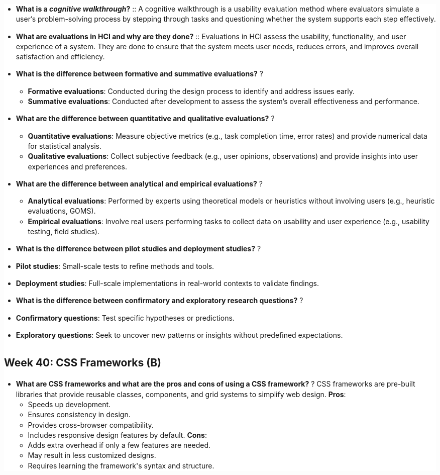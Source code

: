 - **What is a _cognitive walkthrough_?** :: A cognitive walkthrough is a usability evaluation method where evaluators simulate a user’s problem-solving process by stepping through tasks and questioning whether the system supports each step effectively.


- **What are evaluations in HCI and why are they done?** :: Evaluations in HCI assess the usability, functionality, and user experience of a system. They are done to ensure that the system meets user needs, reduces errors, and improves overall satisfaction and efficiency.


- **What is the difference between formative and summative evaluations?**
?
  - **Formative evaluations**: Conducted during the design process to identify and address issues early.
  - **Summative evaluations**: Conducted after development to assess the system’s overall effectiveness and performance.


- **What are the difference between quantitative and qualitative evaluations?**
?
  - **Quantitative evaluations**: Measure objective metrics (e.g., task completion time, error rates) and provide numerical data for statistical analysis.
  - **Qualitative evaluations**: Collect subjective feedback (e.g., user opinions, observations) and provide insights into user experiences and preferences.


- **What are the difference between analytical and empirical evaluations?**
?
  - **Analytical evaluations**: Performed by experts using theoretical models or heuristics without involving users (e.g., heuristic evaluations, GOMS).
  - **Empirical evaluations**: Involve real users performing tasks to collect data on usability and user experience (e.g., usability testing, field studies).


- **What is the difference between pilot studies and deployment studies?**
?
- **Pilot studies**: Small-scale tests to refine methods and tools.
- **Deployment studies**: Full-scale implementations in real-world contexts to validate findings.


- **What is the difference between confirmatory and exploratory research questions?**
?
- **Confirmatory questions**: Test specific hypotheses or predictions.
- **Exploratory questions**: Seek to uncover new patterns or insights without predefined expectations.


## Week 40: CSS Frameworks (B)

- **What are CSS frameworks and what are the pros and cons of using a CSS framework?**
?
  CSS frameworks are pre-built libraries that provide reusable classes, components, and grid systems to simplify web design.
  **Pros**:
  - Speeds up development.
  - Ensures consistency in design.
  - Provides cross-browser compatibility.
  - Includes responsive design features by default.
  **Cons**:
  - Adds extra overhead if only a few features are needed.
  - May result in less customized designs.
  - Requires learning the framework's syntax and structure.
